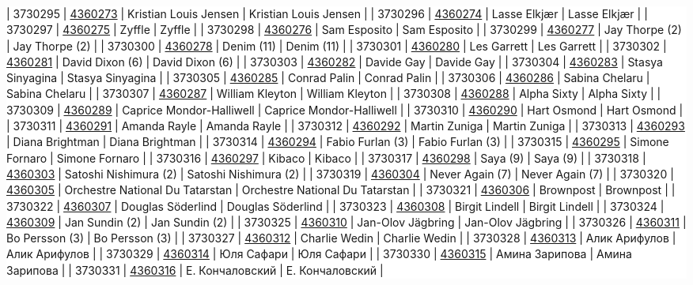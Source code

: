 | 3730295 | [4360273](https://www.discogs.com/artist/4360273) | Kristian Louis Jensen | Kristian Louis Jensen |
| 3730296 | [4360274](https://www.discogs.com/artist/4360274) | Lasse Elkjær | Lasse Elkjær |
| 3730297 | [4360275](https://www.discogs.com/artist/4360275) | Zyffle | Zyffle |
| 3730298 | [4360276](https://www.discogs.com/artist/4360276) | Sam Esposito | Sam Esposito |
| 3730299 | [4360277](https://www.discogs.com/artist/4360277) | Jay Thorpe (2) | Jay Thorpe (2) |
| 3730300 | [4360278](https://www.discogs.com/artist/4360278) | Denim (11) | Denim (11) |
| 3730301 | [4360280](https://www.discogs.com/artist/4360280) | Les Garrett | Les Garrett |
| 3730302 | [4360281](https://www.discogs.com/artist/4360281) | David Dixon (6) | David Dixon (6) |
| 3730303 | [4360282](https://www.discogs.com/artist/4360282) | Davide Gay | Davide Gay |
| 3730304 | [4360283](https://www.discogs.com/artist/4360283) | Stasya Sinyagina | Stasya Sinyagina |
| 3730305 | [4360285](https://www.discogs.com/artist/4360285) | Conrad Palin | Conrad Palin |
| 3730306 | [4360286](https://www.discogs.com/artist/4360286) | Sabina Chelaru | Sabina Chelaru |
| 3730307 | [4360287](https://www.discogs.com/artist/4360287) | William Kleyton | William Kleyton |
| 3730308 | [4360288](https://www.discogs.com/artist/4360288) | Alpha Sixty | Alpha Sixty |
| 3730309 | [4360289](https://www.discogs.com/artist/4360289) | Caprice Mondor-Halliwell | Caprice Mondor-Halliwell |
| 3730310 | [4360290](https://www.discogs.com/artist/4360290) | Hart Osmond | Hart Osmond |
| 3730311 | [4360291](https://www.discogs.com/artist/4360291) | Amanda Rayle | Amanda Rayle |
| 3730312 | [4360292](https://www.discogs.com/artist/4360292) | Martin Zuniga | Martin Zuniga |
| 3730313 | [4360293](https://www.discogs.com/artist/4360293) | Diana Brightman | Diana Brightman |
| 3730314 | [4360294](https://www.discogs.com/artist/4360294) | Fabio Furlan (3) | Fabio Furlan (3) |
| 3730315 | [4360295](https://www.discogs.com/artist/4360295) | Simone Fornaro | Simone Fornaro |
| 3730316 | [4360297](https://www.discogs.com/artist/4360297) | Kibaco | Kibaco |
| 3730317 | [4360298](https://www.discogs.com/artist/4360298) | Saya (9) | Saya (9) |
| 3730318 | [4360303](https://www.discogs.com/artist/4360303) | Satoshi Nishimura (2) | Satoshi Nishimura (2) |
| 3730319 | [4360304](https://www.discogs.com/artist/4360304) | Never Again (7) | Never Again (7) |
| 3730320 | [4360305](https://www.discogs.com/artist/4360305) | Orchestre National Du Tatarstan | Orchestre National Du Tatarstan |
| 3730321 | [4360306](https://www.discogs.com/artist/4360306) | Brownpost | Brownpost |
| 3730322 | [4360307](https://www.discogs.com/artist/4360307) | Douglas Söderlind | Douglas Söderlind |
| 3730323 | [4360308](https://www.discogs.com/artist/4360308) | Birgit Lindell | Birgit Lindell |
| 3730324 | [4360309](https://www.discogs.com/artist/4360309) | Jan Sundin (2) | Jan Sundin (2) |
| 3730325 | [4360310](https://www.discogs.com/artist/4360310) | Jan-Olov Jägbring | Jan-Olov Jägbring |
| 3730326 | [4360311](https://www.discogs.com/artist/4360311) | Bo Persson (3) | Bo Persson (3) |
| 3730327 | [4360312](https://www.discogs.com/artist/4360312) | Charlie Wedin | Charlie Wedin |
| 3730328 | [4360313](https://www.discogs.com/artist/4360313) | Алик Арифулов | Алик Арифулов |
| 3730329 | [4360314](https://www.discogs.com/artist/4360314) | Юля Сафари | Юля Сафари |
| 3730330 | [4360315](https://www.discogs.com/artist/4360315) | Амина Зарипова | Амина Зарипова |
| 3730331 | [4360316](https://www.discogs.com/artist/4360316) | Е. Кончаловский | Е. Кончаловский |